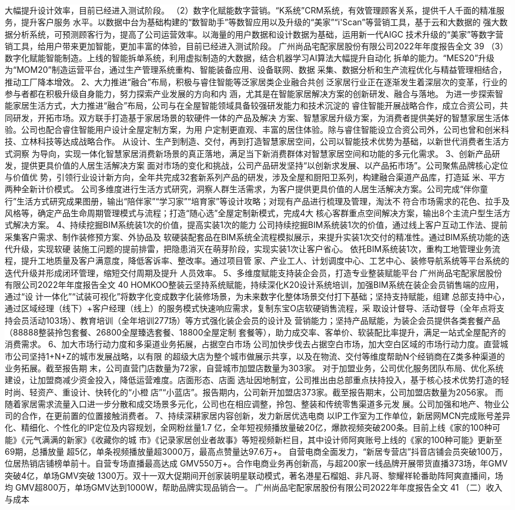 大幅提升设计效率，目前已经进入测试阶段。
（2）数字化赋能数字营销。“K系统”CRM系统，有效管理顾客关系，提供千人千面的精准服务，提升客户服务
水平。以数据中台为基础构建的“数智助手”等数智应用以及升级的“美家”“i'Scan”等营销工具，基于云和大数据的
强大数据分析系统，可预测顾客行为，提高了公司运营效率。以海量的用户数据和设计数据为基础，运用新一代AIGC
技术升级的“美家”等数字营销工具，给用户带来更加智能，更加丰富的体验，目前已经进入测试阶段。
广州尚品宅配家居股份有限公司2022年年度报告全文
39
（3）数字化赋能智能制造。上线的智能拆单系统，利用虚拟制造的大数据，结合机器学习AI算法大幅提升自动化
拆单的能力。“MES20”升级为“MOM20”制造运营平台，通过生产管理系统重构、智能装备应用、设备联网、数据
采集、数据分析和生产流程优化与精益管理相结合，推动工厂降本增效。
2、大力推进“融合”布局，积极与睿住智能等泛家居类企业融合共创
泛家居行业正在逐渐发生着深层次的变革，行业的参与者都在积极升级自身能力，努力探索产业发展的方向和内
涵，尤其是在智能家居解决方案的创新研发、融合与落地。
为进一步探索智能家居生活方式，大力推进“融合”布局，公司与在全屋智能领域具备较强研发能力和技术沉淀的
睿住智能开展战略合作，成立合资公司，共同研发，开拓市场。双方联手打造基于家居场景的软硬件一体的产品及解决
方案、智慧家居升级方案，为消费者提供美好的智慧家居生活体验。公司也配合睿住智能用户设计全屋定制方案，为用
户定制更直观、丰富的居住体验。除与睿住智能设立合资公司外，公司也曾和创米科技、立林科技等达成战略合作。
从设计、生产到制造、交付，再到打造智慧家居空间，公司以智能技术优势为基础，以新世代消费者生活方式洞察
为导向，实现一体化智慧家居消费新场景的真正落地，满足当下新消费群体对智慧家居空间和功能的多元化需求。
3、创新产品研发，提供更具价值的人居生活解决方案
面对市场的变化和挑战，公司产品研发坚持“以创新求发展、以产品拓市场”。公司聚焦品牌核心定位与价值优
势，引领行业设计新方向，全年共完成32套新系列产品的研发，涉及全屋和厨阳卫系列，构建融合渠道产品库，打造延
米、平方两种全新计价模式。
公司多维度进行生活方式研究，洞察人群生活需求，为客户提供更具价值的人居生活解决方案。公司完成“伴你童
行”生活方式研究成果图册，输出“陪伴家”“学习家”“培育家”等设计攻略；对现有产品进行梳理及管理，淘汰不
符合市场需求的花色、拉手及风格等，确定产品生命周期管理模式与流程；打造“随心选”全屋定制新模式，完成4大
核心客群重点空间解决方案，输出8个主流户型生活方式解决方案。
4、持续挖掘BIM系统装1次的价值，提高实装1次的能力
公司持续挖掘BIM系统装1次的价值，通过线上客户互动工作法、提前采集客户需求、制作装修预方案、外协品及
软硬装配套品在BIM系统全流程模拟展示，来提升实装1次交付的精准性。通过BIM系统功能的迭代升级，实现软硬
装施工问题的提前排雷，把隐患消灭在萌芽阶段，实现实装1次让客户省心。
依托BIM系统装1次，重构工地管理业务流程，提升工地质量及客户满意度，降低客诉率、整改率。通过项目管
家、产业工人、计划调度中心、工艺中心、装修导航系统等平台系统的迭代升级并形成闭环管理，缩短交付周期及提升
人员效率。
5、多维度赋能支持装企会员，打造专业整装赋能平台
广州尚品宅配家居股份有限公司2022年年度报告全文
40
HOMKOO整装云坚持系统赋能，持续深化K20设计系统培训，加强BIM系统在装企会员销售端的应用，通过“设
计一体化”“试装可视化”将数字化变成数字化装修场景，为未来数字化整体场景交付打下基础；坚持支持赋能，组建
总部支持中心，通过区域经理（线下）+客户经理（线上）的服务模式快速响应需求，复制东宝O店软硬销售流程，采
取设计督导、活动督导（全年点将支持会员活动103场）、教育培训（全年培训277场）等方式强化装企会员的设计及
营销能力；坚持产品赋能，为装企会员提供各类套餐产品（88888整装拎包套餐、26800全屋臻选套餐、18800全屋定制
套餐等），助力成交率、客单价、软装配比率提升，满足一站式全屋配齐的消费需求。
6、加大市场行动力度和多渠道业务拓展，占据空白市场
公司加快步伐去占据空白市场，加大空白区域的市场行动力度。直营城市公司坚持1+N+Z的城市发展战略，以有限
的超级大店为整个城市做展示共享，以及在物流、交付等维度帮助N个经销商在Z类多种渠道的业务拓展。截至报告期
末，公司直营门店数量为72家，自营城市加盟店数量为303家。
对于加盟业务，公司优化服务团队布局、优化系统建设，让加盟商减少资金投入，降低运营难度。店面形态、店面
选址因地制宜，公司推出由总部重点扶持投入，基于核心技术优势打造的轻时尚、轻资产、重设计、快转化的“小橙
店”“小蓝店”。报告期内，公司新开加盟店373家。截至报告期末，公司加盟店数量为2056家。
而随着家居需求流量入口进一步分散和成交场景多元化，公司也在相应调整，拎包、整装和传统零售渠道多元发
展。公司加强和地产、物业公司的合作，在更前置的位置接触消费者。
7、持续深耕家居内容创新，发力新居优选电商
以IP工作室为工作单位，新居网MCN完成账号差异化、精细化、个性化的IP定位及内容规划，全网粉丝量1.7
亿，全年短视频播放量破20亿，爆款视频突破200条。目前上线《家的100种可能》《元气满满的新家》《收藏你的城
市》《记录家居创业者故事》等短视频新栏目，其中设计师阿爽账号上线的《家的100种可能》更新至69期，总播放量
超5亿，单条视频播放量超3000万，最高点赞量达97.6万+。
自营电商全面发力，“新居专营店”抖音店铺会员突破100万，位居热销店铺榜单前十。自营专场直播最高达成
GMV550万+。合作电商业务再创新高，与超200家一线品牌开展带货直播373场，年GMV突破4亿，单场GMV突破
1300万。双十一双大促期间开创家装明星联动模式，著名港星石榴姐、非凡哥、黎耀祥轮番助阵阿爽直播间，场均
GMV超800万，单场GMV达到1000W，帮助品牌实现品销合一。
广州尚品宅配家居股份有限公司2022年年度报告全文
41
（二）收入与成本